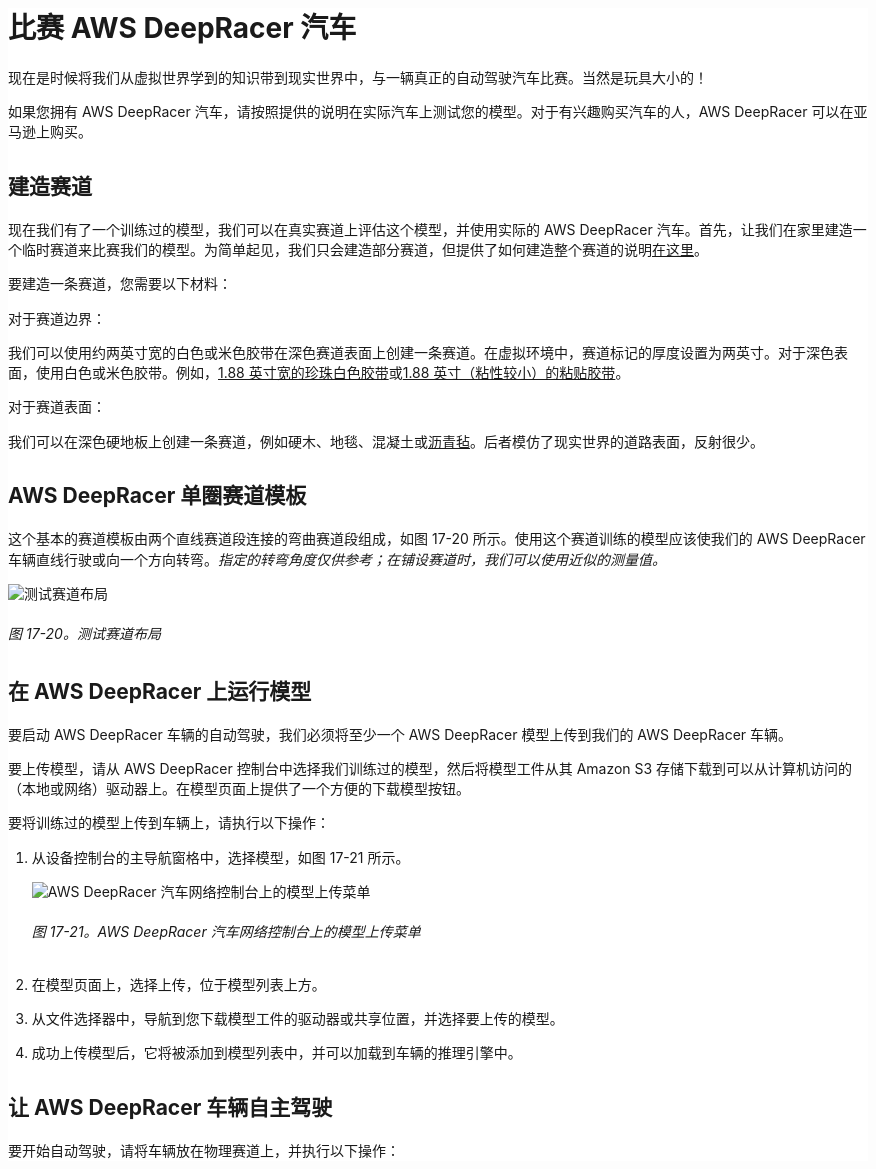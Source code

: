 # 比赛 AWS DeepRacer 汽车

现在是时候将我们从虚拟世界学到的知识带到现实世界中，与一辆真正的自动驾驶汽车比赛。当然是玩具大小的！

如果您拥有 AWS DeepRacer 汽车，请按照提供的说明在实际汽车上测试您的模型。对于有兴趣购买汽车的人，AWS DeepRacer 可以在亚马逊上购买。

## 建造赛道

现在我们有了一个训练过的模型，我们可以在真实赛道上评估这个模型，并使用实际的 AWS DeepRacer 汽车。首先，让我们在家里建造一个临时赛道来比赛我们的模型。为简单起见，我们只会建造部分赛道，但提供了如何建造整个赛道的说明[在这里](https://oreil.ly/2xZQA)。

要建造一条赛道，您需要以下材料：

对于赛道边界：

我们可以使用约两英寸宽的白色或米色胶带在深色赛道表面上创建一条赛道。在虚拟环境中，赛道标记的厚度设置为两英寸。对于深色表面，使用白色或米色胶带。例如，[1.88 英寸宽的珍珠白色胶带](https://oreil.ly/2x6dl)或[1.88 英寸（粘性较小）的粘贴胶带](https://oreil.ly/Hn0AD)。

对于赛道表面：

我们可以在深色硬地板上创建一条赛道，例如硬木、地毯、混凝土或[沥青毡](https://oreil.ly/7Q1ae)。后者模仿了现实世界的道路表面，反射很少。

## AWS DeepRacer 单圈赛道模板

这个基本的赛道模板由两个直线赛道段连接的弯曲赛道段组成，如图 17-20 所示。使用这个赛道训练的模型应该使我们的 AWS DeepRacer 车辆直线行驶或向一个方向转弯。*指定的转弯角度仅供参考；在铺设赛道时，我们可以使用近似的测量值。*

![测试赛道布局](img/00137.jpeg)

###### 图 17-20。测试赛道布局

## 在 AWS DeepRacer 上运行模型

要启动 AWS DeepRacer 车辆的自动驾驶，我们必须将至少一个 AWS DeepRacer 模型上传到我们的 AWS DeepRacer 车辆。

要上传模型，请从 AWS DeepRacer 控制台中选择我们训练过的模型，然后将模型工件从其 Amazon S3 存储下载到可以从计算机访问的（本地或网络）驱动器上。在模型页面上提供了一个方便的下载模型按钮。

要将训练过的模型上传到车辆上，请执行以下操作：

1.  从设备控制台的主导航窗格中，选择模型，如图 17-21 所示。

    ![AWS DeepRacer 汽车网络控制台上的模型上传菜单](img/00101.jpeg)

    ###### 图 17-21。AWS DeepRacer 汽车网络控制台上的模型上传菜单

1.  在模型页面上，选择上传，位于模型列表上方。

1.  从文件选择器中，导航到您下载模型工件的驱动器或共享位置，并选择要上传的模型。

1.  成功上传模型后，它将被添加到模型列表中，并可以加载到车辆的推理引擎中。

## 让 AWS DeepRacer 车辆自主驾驶

要开始自动驾驶，请将车辆放在物理赛道上，并执行以下操作：
